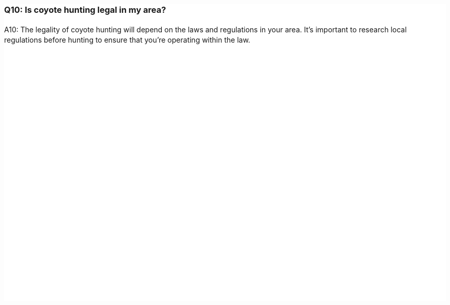 <h3>Q10: Is coyote hunting legal in my area?</h3>
<p>A10: The legality of coyote hunting will depend on the laws and regulations in your area. It’s important to research local regulations before hunting to ensure that you’re operating within the law.</p>

<div style="position: relative; padding-bottom: 56.25%; overflow: hidden"><iframe src="https://www.youtube.com/embed/HsvTkZb94Vo" frameborder="0" allow="accelerometer; autoplay; clipboard-write; encrypted-media; gyroscope; picture-in-picture; web-share" allowfullscreen style="position: absolute; top: 0; left: 0; width: 100%; height: 100%;"></iframe>
</div>